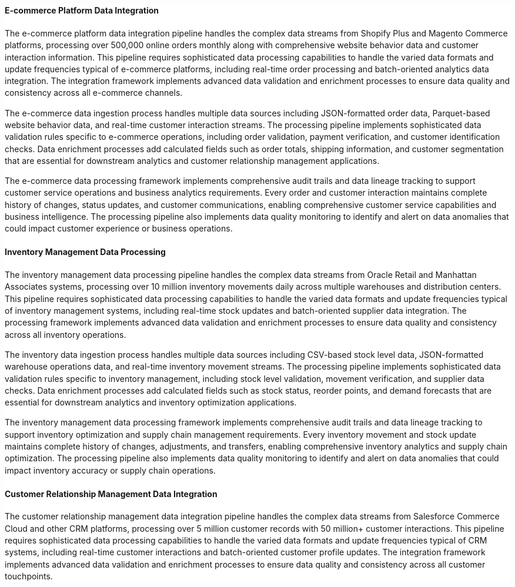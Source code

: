 #### E-commerce Platform Data Integration

The e-commerce platform data integration pipeline handles the complex data streams from Shopify Plus and Magento Commerce platforms, processing over 500,000 online orders monthly along with comprehensive website behavior data and customer interaction information. This pipeline requires sophisticated data processing capabilities to handle the varied data formats and update frequencies typical of e-commerce platforms, including real-time order processing and batch-oriented analytics data integration. The integration framework implements advanced data validation and enrichment processes to ensure data quality and consistency across all e-commerce channels.

The e-commerce data ingestion process handles multiple data sources including JSON-formatted order data, Parquet-based website behavior data, and real-time customer interaction streams. The processing pipeline implements sophisticated data validation rules specific to e-commerce operations, including order validation, payment verification, and customer identification checks. Data enrichment processes add calculated fields such as order totals, shipping information, and customer segmentation that are essential for downstream analytics and customer relationship management applications.

The e-commerce data processing framework implements comprehensive audit trails and data lineage tracking to support customer service operations and business analytics requirements. Every order and customer interaction maintains complete history of changes, status updates, and customer communications, enabling comprehensive customer service capabilities and business intelligence. The processing pipeline also implements data quality monitoring to identify and alert on data anomalies that could impact customer experience or business operations.

#### Inventory Management Data Processing

The inventory management data processing pipeline handles the complex data streams from Oracle Retail and Manhattan Associates systems, processing over 10 million inventory movements daily across multiple warehouses and distribution centers. This pipeline requires sophisticated data processing capabilities to handle the varied data formats and update frequencies typical of inventory management systems, including real-time stock updates and batch-oriented supplier data integration. The processing framework implements advanced data validation and enrichment processes to ensure data quality and consistency across all inventory operations.

The inventory data ingestion process handles multiple data sources including CSV-based stock level data, JSON-formatted warehouse operations data, and real-time inventory movement streams. The processing pipeline implements sophisticated data validation rules specific to inventory management, including stock level validation, movement verification, and supplier data checks. Data enrichment processes add calculated fields such as stock status, reorder points, and demand forecasts that are essential for downstream analytics and inventory optimization applications.

The inventory management data processing framework implements comprehensive audit trails and data lineage tracking to support inventory optimization and supply chain management requirements. Every inventory movement and stock update maintains complete history of changes, adjustments, and transfers, enabling comprehensive inventory analytics and supply chain optimization. The processing pipeline also implements data quality monitoring to identify and alert on data anomalies that could impact inventory accuracy or supply chain operations.

#### Customer Relationship Management Data Integration

The customer relationship management data integration pipeline handles the complex data streams from Salesforce Commerce Cloud and other CRM platforms, processing over 5 million customer records with 50 million+ customer interactions. This pipeline requires sophisticated data processing capabilities to handle the varied data formats and update frequencies typical of CRM systems, including real-time customer interactions and batch-oriented customer profile updates. The integration framework implements advanced data validation and enrichment processes to ensure data quality and consistency across all customer touchpoints.
